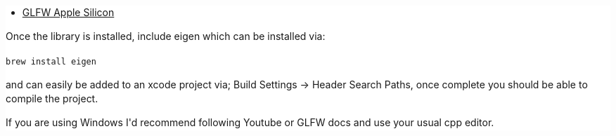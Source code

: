 - [GLFW Apple Silicon](https://www.youtube.com/watch?v=MHlbNbWlrIM)

Once the library is installed, include eigen which can be installed via:
```
brew install eigen
```
and can easily be added to an xcode project via; Build Settings -> Header Search Paths, once complete you should be able to compile the project. 

If you are using Windows I'd recommend following Youtube or GLFW docs and use your usual cpp editor. 







